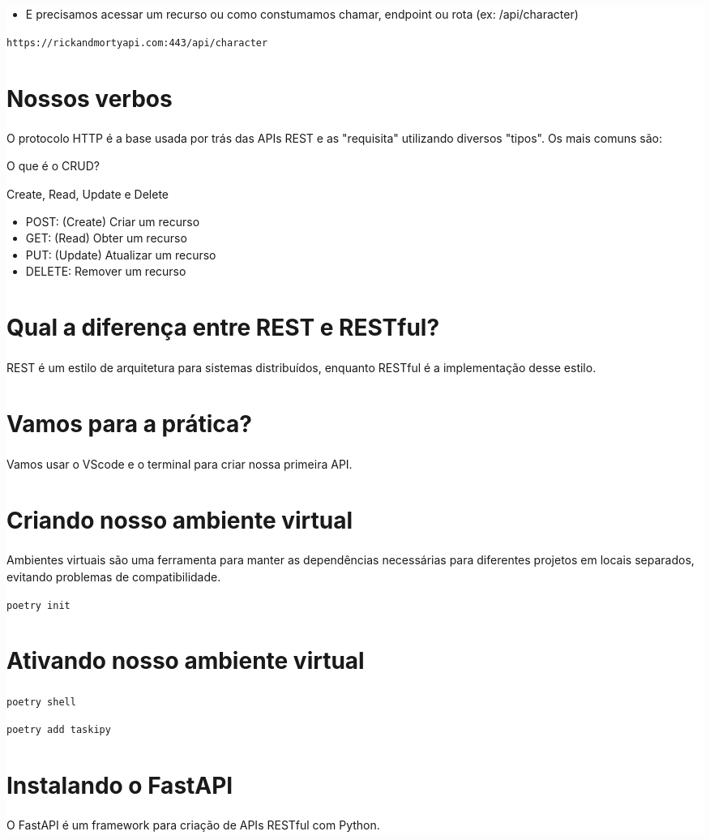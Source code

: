 - E precisamos acessar um recurso ou como constumamos chamar, endpoint ou rota (ex: /api/character)

``` 
https://rickandmortyapi.com:443/api/character
```

# Nossos verbos

O protocolo HTTP é a base usada por trás das APIs REST e as "requisita" utilizando diversos "tipos". Os mais comuns são:

O que é o CRUD? 

Create, Read, Update e Delete

- POST: (Create) Criar um recurso
- GET: (Read) Obter um recurso
- PUT: (Update) Atualizar um recurso
- DELETE: Remover um recurso

# Qual a diferença entre REST e RESTful?

REST é um estilo de arquitetura para sistemas distribuídos, enquanto RESTful é a implementação desse estilo.

# Vamos para a prática?

Vamos usar o VScode e o terminal para criar nossa primeira API.

# Criando nosso ambiente virtual
Ambientes virtuais são uma ferramenta para manter as dependências necessárias para diferentes projetos em locais separados, evitando problemas de compatibilidade.

```bash
poetry init
```

# Ativando nosso ambiente virtual

```bash
poetry shell
```

```bash
poetry add taskipy
```


# Instalando o FastAPI
O FastAPI é um framework para criação de APIs RESTful com Python.
